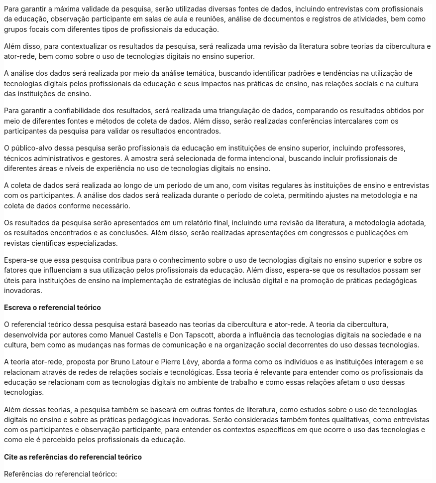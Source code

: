 Para garantir a máxima validade da pesquisa, serão utilizadas diversas fontes de dados, incluindo entrevistas com profissionais da educação, observação participante em salas de aula e reuniões, análise de documentos e registros de atividades, bem como grupos focais com diferentes tipos de profissionais da educação.

Além disso, para contextualizar os resultados da pesquisa, será realizada uma revisão da literatura sobre teorias da cibercultura e ator-rede, bem como sobre o uso de tecnologias digitais no ensino superior.

A análise dos dados será realizada por meio da análise temática, buscando identificar padrões e tendências na utilização de tecnologias digitais pelos profissionais da educação e seus impactos nas práticas de ensino, nas relações sociais e na cultura das instituições de ensino.

Para garantir a confiabilidade dos resultados, será realizada uma triangulação de dados, comparando os resultados obtidos por meio de diferentes fontes e métodos de coleta de dados. Além disso, serão realizadas conferências intercalares com os participantes da pesquisa para validar os resultados encontrados.

O público-alvo dessa pesquisa serão profissionais da educação em instituições de ensino superior, incluindo professores, técnicos administrativos e gestores. A amostra será selecionada de forma intencional, buscando incluir profissionais de diferentes áreas e níveis de experiência no uso de tecnologias digitais no ensino.

A coleta de dados será realizada ao longo de um período de um ano, com visitas regulares às instituições de ensino e entrevistas com os participantes. A análise dos dados será realizada durante o período de coleta, permitindo ajustes na metodologia e na coleta de dados conforme necessário.

Os resultados da pesquisa serão apresentados em um relatório final, incluindo uma revisão da literatura, a metodologia adotada, os resultados encontrados e as conclusões. Além disso, serão realizadas apresentações em congressos e publicações em revistas científicas especializadas.

Espera-se que essa pesquisa contribua para o conhecimento sobre o uso de tecnologias digitais no ensino superior e sobre os fatores que influenciam a sua utilização pelos profissionais da educação. Além disso, espera-se que os resultados possam ser úteis para instituições de ensino na implementação de estratégias de inclusão digital e na promoção de práticas pedagógicas inovadoras.

**Escreva o referencial teórico**

O referencial teórico dessa pesquisa estará baseado nas teorias da cibercultura e ator-rede. A teoria da cibercultura, desenvolvida por autores como Manuel Castells e Don Tapscott, aborda a influência das tecnologias digitais na sociedade e na cultura, bem como as mudanças nas formas de comunicação e na organização social decorrentes do uso dessas tecnologias.

A teoria ator-rede, proposta por Bruno Latour e Pierre Lévy, aborda a forma como os indivíduos e as instituições interagem e se relacionam através de redes de relações sociais e tecnológicas. Essa teoria é relevante para entender como os profissionais da educação se relacionam com as tecnologias digitais no ambiente de trabalho e como essas relações afetam o uso dessas tecnologias.

Além dessas teorias, a pesquisa também se baseará em outras fontes de literatura, como estudos sobre o uso de tecnologias digitais no ensino e sobre as práticas pedagógicas inovadoras. Serão consideradas também fontes qualitativas, como entrevistas com os participantes e observação participante, para entender os contextos específicos em que ocorre o uso das tecnologias e como ele é percebido pelos profissionais da educação.

**Cite as referências do referencial teórico**

Referências do referencial teórico:
